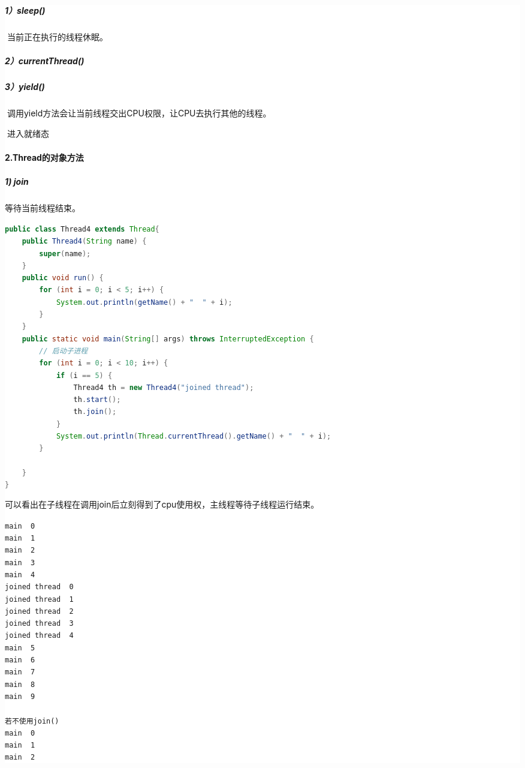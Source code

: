 ##### 	1）sleep()

​		当前正在执行的线程休眠。

##### 	2）currentThread()

##### 	3）yield()	

​		调用yield方法会让当前线程交出CPU权限，让CPU去执行其他的线程。

​		进入就绪态

#### 2.Thread的对象方法

##### 	1)   join

等待当前线程结束。

```java
public class Thread4 extends Thread{
    public Thread4(String name) {
        super(name);
    }
    public void run() {
        for (int i = 0; i < 5; i++) {
            System.out.println(getName() + "  " + i);
        }
    }
    public static void main(String[] args) throws InterruptedException {
        // 启动子进程
        for (int i = 0; i < 10; i++) {
            if (i == 5) {
                Thread4 th = new Thread4("joined thread");
                th.start();
                th.join();
            }
            System.out.println(Thread.currentThread().getName() + "  " + i);
        }

    }
}

```

可以看出在子线程在调用join后立刻得到了cpu使用权，主线程等待子线程运行结束。

```
main  0
main  1
main  2
main  3
main  4
joined thread  0
joined thread  1
joined thread  2
joined thread  3
joined thread  4
main  5
main  6
main  7
main  8
main  9

若不使用join()
main  0
main  1
main  2
```